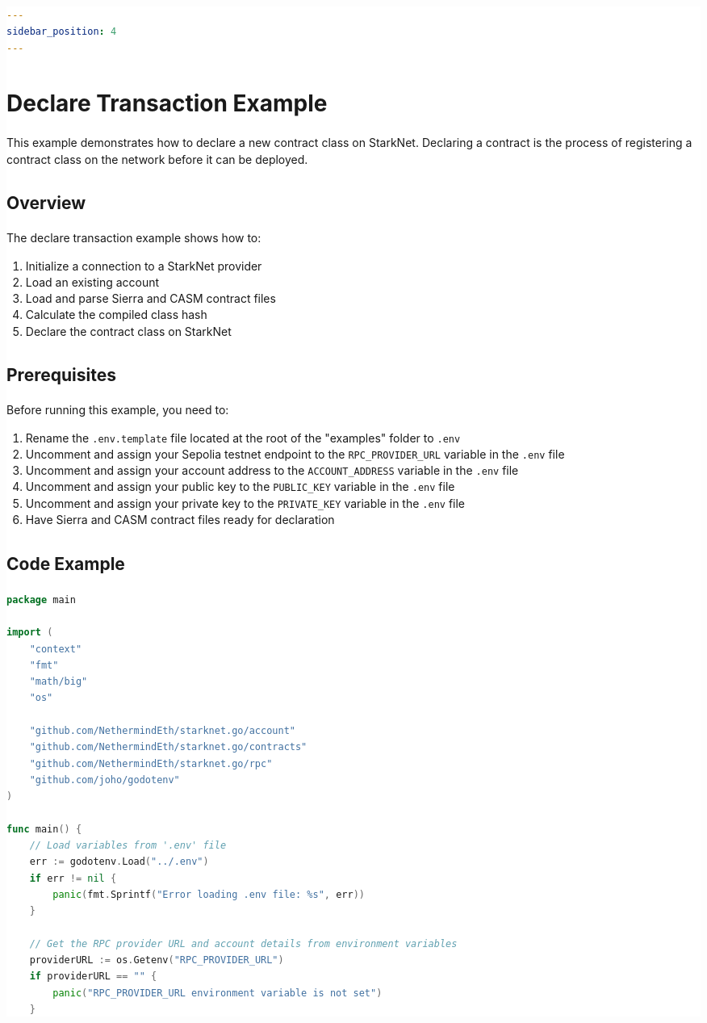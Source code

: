 ```yaml
---
sidebar_position: 4
---
```


# Declare Transaction Example

This example demonstrates how to declare a new contract class on StarkNet. Declaring a contract is the process of registering a contract class on the network before it can be deployed.

## Overview

The declare transaction example shows how to:

1. Initialize a connection to a StarkNet provider
2. Load an existing account
3. Load and parse Sierra and CASM contract files
4. Calculate the compiled class hash
5. Declare the contract class on StarkNet

## Prerequisites

Before running this example, you need to:

1. Rename the `.env.template` file located at the root of the "examples" folder to `.env`
2. Uncomment and assign your Sepolia testnet endpoint to the `RPC_PROVIDER_URL` variable in the `.env` file
3. Uncomment and assign your account address to the `ACCOUNT_ADDRESS` variable in the `.env` file
4. Uncomment and assign your public key to the `PUBLIC_KEY` variable in the `.env` file
5. Uncomment and assign your private key to the `PRIVATE_KEY` variable in the `.env` file
6. Have Sierra and CASM contract files ready for declaration

## Code Example

```go
package main

import (
	"context"
	"fmt"
	"math/big"
	"os"

	"github.com/NethermindEth/starknet.go/account"
	"github.com/NethermindEth/starknet.go/contracts"
	"github.com/NethermindEth/starknet.go/rpc"
	"github.com/joho/godotenv"
)

func main() {
	// Load variables from '.env' file
	err := godotenv.Load("../.env")
	if err != nil {
		panic(fmt.Sprintf("Error loading .env file: %s", err))
	}

	// Get the RPC provider URL and account details from environment variables
	providerURL := os.Getenv("RPC_PROVIDER_URL")
	if providerURL == "" {
		panic("RPC_PROVIDER_URL environment variable is not set")
	}

```
